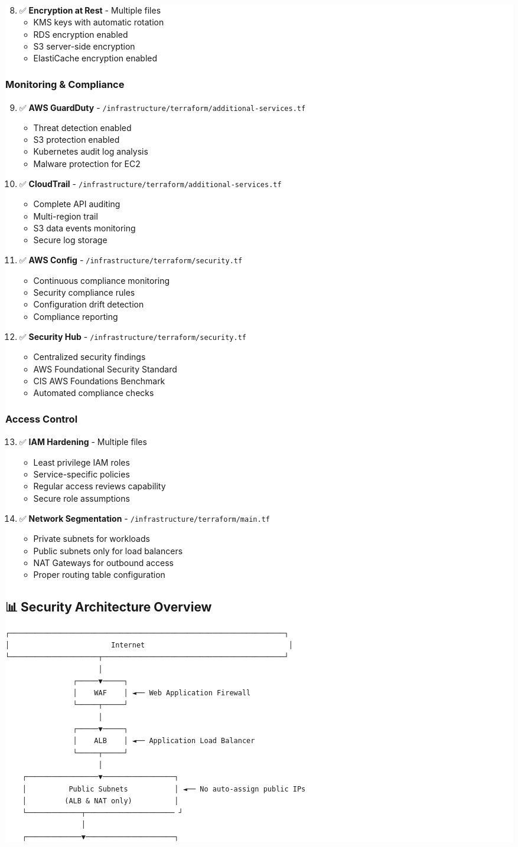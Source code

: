 8. ✅ **Encryption at Rest** - Multiple files
   - KMS keys with automatic rotation
   - RDS encryption enabled
   - S3 server-side encryption
   - ElastiCache encryption enabled

### Monitoring & Compliance
9. ✅ **AWS GuardDuty** - `/infrastructure/terraform/additional-services.tf`
   - Threat detection enabled
   - S3 protection enabled
   - Kubernetes audit log analysis
   - Malware protection for EC2

10. ✅ **CloudTrail** - `/infrastructure/terraform/additional-services.tf`
    - Complete API auditing
    - Multi-region trail
    - S3 data events monitoring
    - Secure log storage

11. ✅ **AWS Config** - `/infrastructure/terraform/security.tf`
    - Continuous compliance monitoring
    - Security compliance rules
    - Configuration drift detection
    - Compliance reporting

12. ✅ **Security Hub** - `/infrastructure/terraform/security.tf`
    - Centralized security findings
    - AWS Foundational Security Standard
    - CIS AWS Foundations Benchmark
    - Automated compliance checks

### Access Control
13. ✅ **IAM Hardening** - Multiple files
    - Least privilege IAM roles
    - Service-specific policies
    - Regular access reviews capability
    - Secure role assumptions

14. ✅ **Network Segmentation** - `/infrastructure/terraform/main.tf`
    - Private subnets for workloads
    - Public subnets only for load balancers
    - NAT Gateways for outbound access
    - Proper routing table configuration

## 📊 Security Architecture Overview

```
┌─────────────────────────────────────────────────────────────────┐
│                        Internet                                  │
└─────────────────────┬───────────────────────────────────────────┘
                      │
                ┌─────▼─────┐
                │    WAF    │ ◄── Web Application Firewall
                └─────┬─────┘
                      │
                ┌─────▼─────┐
                │    ALB    │ ◄── Application Load Balancer
                └─────┬─────┘
                      │
    ┌─────────────────▼─────────────────┐
    │          Public Subnets           │ ◄── No auto-assign public IPs
    │         (ALB & NAT only)          │
    └─────────────┬───────────────────── ┘
                  │
    ┌─────────────▼─────────────────────┐
```